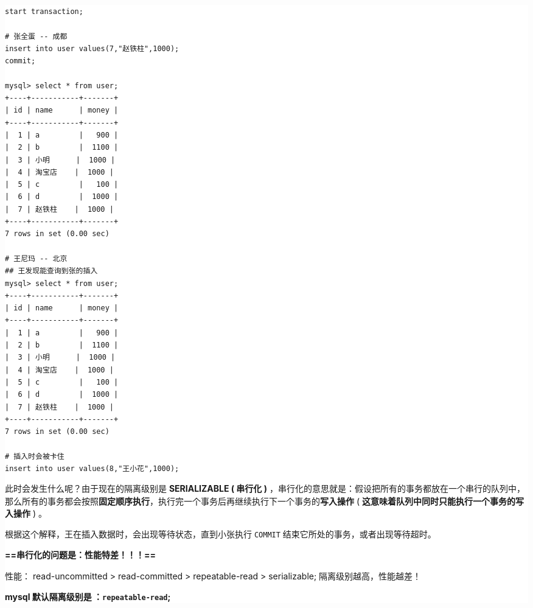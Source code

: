 ```mysql
start transaction;

# 张全蛋 -- 成都
insert into user values(7,"赵铁柱",1000);
commit;

mysql> select * from user;
+----+-----------+-------+
| id | name      | money |
+----+-----------+-------+
|  1 | a         |   900 |
|  2 | b         |  1100 |
|  3 | 小明      |  1000 |
|  4 | 淘宝店    |  1000 |
|  5 | c         |   100 |
|  6 | d         |  1000 |
|  7 | 赵铁柱    |  1000 |
+----+-----------+-------+
7 rows in set (0.00 sec)

# 王尼玛 -- 北京
## 王发现能查询到张的插入
mysql> select * from user;
+----+-----------+-------+
| id | name      | money |
+----+-----------+-------+
|  1 | a         |   900 |
|  2 | b         |  1100 |
|  3 | 小明      |  1000 |
|  4 | 淘宝店    |  1000 |
|  5 | c         |   100 |
|  6 | d         |  1000 |
|  7 | 赵铁柱    |  1000 |
+----+-----------+-------+
7 rows in set (0.00 sec)

# 插入时会被卡住
insert into user values(8,"王小花",1000);

```
此时会发生什么呢？由于现在的隔离级别是 **SERIALIZABLE ( 串行化 )** ，串行化的意思就是：假设把所有的事务都放在一个串行的队列中，那么所有的事务都会按照**固定顺序执行**，执行完一个事务后再继续执行下一个事务的**写入操作** ( **这意味着队列中同时只能执行一个事务的写入操作** ) 。

根据这个解释，王在插入数据时，会出现等待状态，直到小张执行 `COMMIT` 结束它所处的事务，或者出现等待超时。

**==串行化的问题是：性能特差！！！==**

性能：
read-uncommitted > read-committed > repeatable-read > serializable;
隔离级别越高，性能越差！

**mysql 默认隔离级别是 ：`repeatable-read`;**